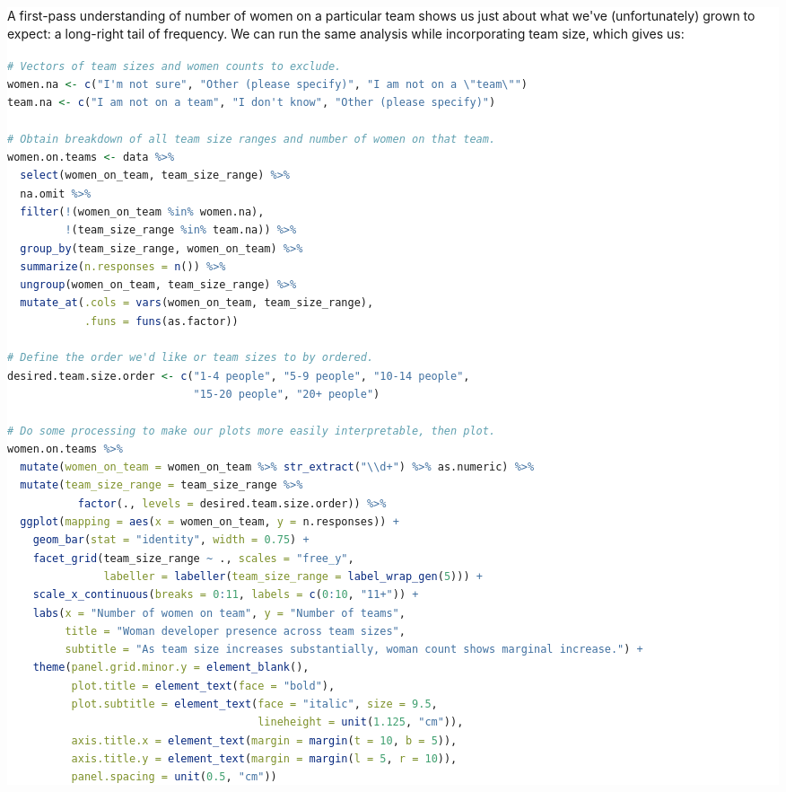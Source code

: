 A first-pass understanding of number of women on a particular team shows us just about what we've (unfortunately) grown to expect: a long-right tail of frequency. We can run the same analysis while incorporating team size, which gives us:

``` r
# Vectors of team sizes and women counts to exclude.
women.na <- c("I'm not sure", "Other (please specify)", "I am not on a \"team\"")
team.na <- c("I am not on a team", "I don't know", "Other (please specify)")

# Obtain breakdown of all team size ranges and number of women on that team.
women.on.teams <- data %>%
  select(women_on_team, team_size_range) %>%
  na.omit %>%
  filter(!(women_on_team %in% women.na),
         !(team_size_range %in% team.na)) %>%
  group_by(team_size_range, women_on_team) %>%
  summarize(n.responses = n()) %>%
  ungroup(women_on_team, team_size_range) %>%
  mutate_at(.cols = vars(women_on_team, team_size_range),
            .funs = funs(as.factor))

# Define the order we'd like or team sizes to by ordered.
desired.team.size.order <- c("1-4 people", "5-9 people", "10-14 people",
                             "15-20 people", "20+ people")

# Do some processing to make our plots more easily interpretable, then plot.
women.on.teams %>%
  mutate(women_on_team = women_on_team %>% str_extract("\\d+") %>% as.numeric) %>%
  mutate(team_size_range = team_size_range %>%
           factor(., levels = desired.team.size.order)) %>%
  ggplot(mapping = aes(x = women_on_team, y = n.responses)) +
    geom_bar(stat = "identity", width = 0.75) +
    facet_grid(team_size_range ~ ., scales = "free_y",
               labeller = labeller(team_size_range = label_wrap_gen(5))) +
    scale_x_continuous(breaks = 0:11, labels = c(0:10, "11+")) +
    labs(x = "Number of women on team", y = "Number of teams",
         title = "Woman developer presence across team sizes",
         subtitle = "As team size increases substantially, woman count shows marginal increase.") +
    theme(panel.grid.minor.y = element_blank(),
          plot.title = element_text(face = "bold"),
          plot.subtitle = element_text(face = "italic", size = 9.5,
                                       lineheight = unit(1.125, "cm")),
          axis.title.x = element_text(margin = margin(t = 10, b = 5)),
          axis.title.y = element_text(margin = margin(l = 5, r = 10)),
          panel.spacing = unit(0.5, "cm"))
```
